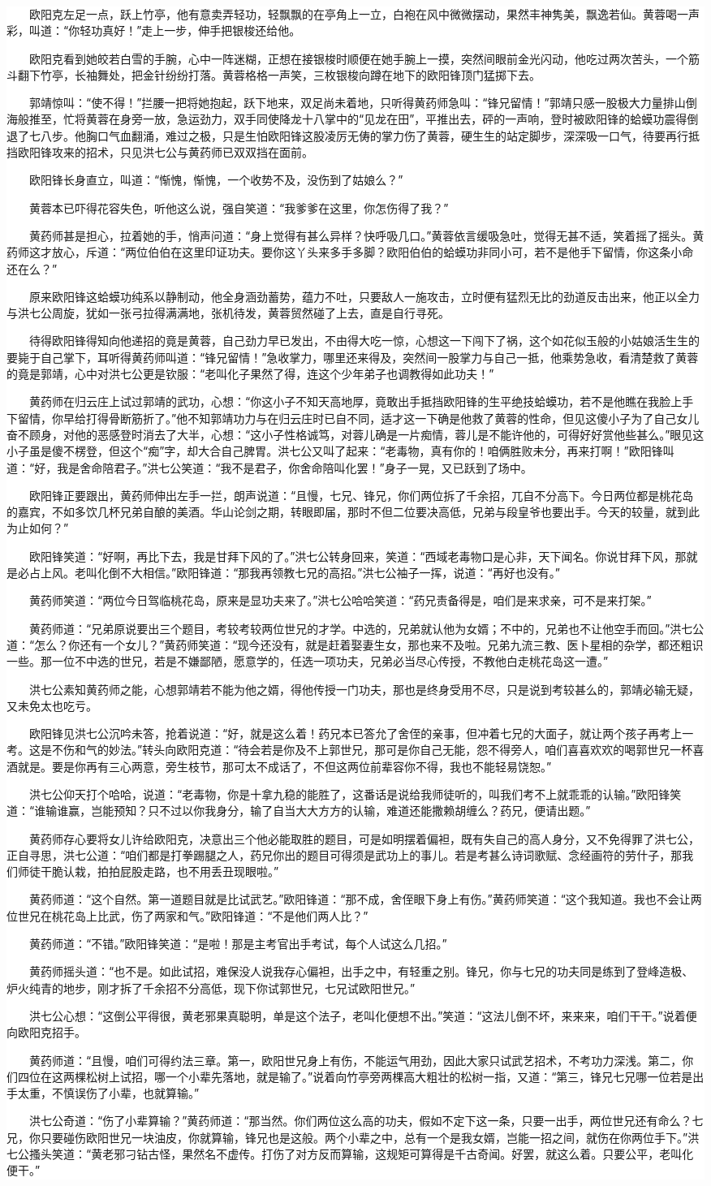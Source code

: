 　　欧阳克左足一点，跃上竹亭，他有意卖弄轻功，轻飘飘的在亭角上一立，白袍在风中微微摆动，果然丰神隽美，飘逸若仙。黄蓉喝一声彩，叫道：“你轻功真好！”走上一步，伸手把银梭还给他。

　　欧阳克看到她皎若白雪的手腕，心中一阵迷糊，正想在接银梭时顺便在她手腕上一摸，突然间眼前金光闪动，他吃过两次苦头，一个筋斗翻下竹亭，长袖舞处，把金针纷纷打落。黄蓉格格一声笑，三枚银梭向蹲在地下的欧阳锋顶门猛掷下去。

　　郭靖惊叫：“使不得！”拦腰一把将她抱起，跃下地来，双足尚未着地，只听得黄药师急叫：“锋兄留情！”郭靖只感一股极大力量排山倒海般推至，忙将黄蓉在身旁一放，急运劲力，双手同使降龙十八掌中的“见龙在田”，平推出去，砰的一声响，登时被欧阳锋的蛤蟆功震得倒退了七八步。他胸口气血翻涌，难过之极，只是生怕欧阳锋这股凌厉无俦的掌力伤了黄蓉，硬生生的站定脚步，深深吸一口气，待要再行抵挡欧阳锋攻来的招术，只见洪七公与黄药师已双双挡在面前。

　　欧阳锋长身直立，叫道：“惭愧，惭愧，一个收势不及，没伤到了姑娘么？”

　　黄蓉本已吓得花容失色，听他这么说，强自笑道：“我爹爹在这里，你怎伤得了我？”

　　黄药师甚是担心，拉着她的手，悄声问道：“身上觉得有甚么异样？快呼吸几口。”黄蓉依言缓吸急吐，觉得无甚不适，笑着摇了摇头。黄药师这才放心，斥道：“两位伯伯在这里印证功夫。要你这丫头来多手多脚？欧阳伯伯的蛤蟆功非同小可，若不是他手下留情，你这条小命还在么？”

　　原来欧阳锋这蛤蟆功纯系以静制动，他全身涵劲蓄势，蕴力不吐，只要敌人一施攻击，立时便有猛烈无比的劲道反击出来，他正以全力与洪七公周旋，犹如一张弓拉得满满地，张机待发，黄蓉贸然碰了上去，直是自行寻死。

　　待得欧阳锋得知向他递招的竟是黄蓉，自己劲力早已发出，不由得大吃一惊，心想这一下闯下了祸，这个如花似玉般的小姑娘活生生的要毙于自己掌下，耳听得黄药师叫道：“锋兄留情！”急收掌力，哪里还来得及，突然间一股掌力与自己一抵，他乘势急收，看清楚救了黄蓉的竟是郭靖，心中对洪七公更是钦服：“老叫化子果然了得，连这个少年弟子也调教得如此功夫！”

　　黄药师在归云庄上试过郭靖的武功，心想：“你这小子不知天高地厚，竟敢出手抵挡欧阳锋的生平绝技蛤蟆功，若不是他瞧在我脸上手下留情，你早给打得骨断筋折了。”他不知郭靖功力与在归云庄时已自不同，适才这一下确是他救了黄蓉的性命，但见这傻小子为了自己女儿奋不顾身，对他的恶感登时消去了大半，心想：“这小子性格诚笃，对蓉儿确是一片痴情，蓉儿是不能许他的，可得好好赏他些甚么。”眼见这小子虽是傻不楞登，但这个“痴”字，却大合自己脾胃。洪七公又叫了起来：“老毒物，真有你的！咱俩胜败未分，再来打啊！”欧阳锋叫道：“好，我是舍命陪君子。”洪七公笑道：“我不是君子，你舍命陪叫化罢！”身子一晃，又已跃到了场中。

　　欧阳锋正要跟出，黄药师伸出左手一拦，朗声说道：“且慢，七兄、锋兄，你们两位拆了千余招，兀自不分高下。今日两位都是桃花岛的嘉宾，不如多饮几杯兄弟自酿的美酒。华山论剑之期，转眼即届，那时不但二位要决高低，兄弟与段皇爷也要出手。今天的较量，就到此为止如何？”

　　欧阳锋笑道：“好啊，再比下去，我是甘拜下风的了。”洪七公转身回来，笑道：“西域老毒物口是心非，天下闻名。你说甘拜下风，那就是必占上风。老叫化倒不大相信。”欧阳锋道：“那我再领教七兄的高招。”洪七公袖子一挥，说道：“再好也没有。”

　　黄药师笑道：“两位今日驾临桃花岛，原来是显功夫来了。”洪七公哈哈笑道：“药兄责备得是，咱们是来求亲，可不是来打架。”

　　黄药师道：“兄弟原说要出三个题目，考较考较两位世兄的才学。中选的，兄弟就认他为女婿；不中的，兄弟也不让他空手而回。”洪七公道：“怎么？你还有一个女儿？”黄药师笑道：“现今还没有，就是赶着娶妻生女，那也来不及啦。兄弟九流三教、医卜星相的杂学，都还粗识一些。那一位不中选的世兄，若是不嫌鄙陋，愿意学的，任选一项功夫，兄弟必当尽心传授，不教他白走桃花岛这一遭。”

　　洪七公素知黄药师之能，心想郭靖若不能为他之婿，得他传授一门功夫，那也是终身受用不尽，只是说到考较甚么的，郭靖必输无疑，又未免太也吃亏。

　　欧阳锋见洪七公沉吟未答，抢着说道：“好，就是这么着！药兄本已答允了舍侄的亲事，但冲着七兄的大面子，就让两个孩子再考上一考。这是不伤和气的妙法。”转头向欧阳克道：“待会若是你及不上郭世兄，那可是你自己无能，怨不得旁人，咱们喜喜欢欢的喝郭世兄一杯喜酒就是。要是你再有三心两意，旁生枝节，那可太不成话了，不但这两位前辈容你不得，我也不能轻易饶恕。”

　　洪七公仰天打个哈哈，说道：“老毒物，你是十拿九稳的能胜了，这番话是说给我师徒听的，叫我们考不上就乖乖的认输。”欧阳锋笑道：“谁输谁赢，岂能预知？只不过以你我身分，输了自当大大方方的认输，难道还能撒赖胡缠么？药兄，便请出题。”

　　黄药师存心要将女儿许给欧阳克，决意出三个他必能取胜的题目，可是如明摆着偏袒，既有失自己的高人身分，又不免得罪了洪七公，正自寻思，洪七公道：“咱们都是打拳踢腿之人，药兄你出的题目可得须是武功上的事儿。若是考甚么诗词歌赋、念经画符的劳什子，那我们师徒干脆认栽，拍拍屁股走路，也不用丢丑现眼啦。”

　　黄药师道：“这个自然。第一道题目就是比试武艺。”欧阳锋道：“那不成，舍侄眼下身上有伤。”黄药师笑道：“这个我知道。我也不会让两位世兄在桃花岛上比武，伤了两家和气。”欧阳锋道：“不是他们两人比？”

　　黄药师道：“不错。”欧阳锋笑道：“是啦！那是主考官出手考试，每个人试这么几招。”

　　黄药师摇头道：“也不是。如此试招，难保没人说我存心偏袒，出手之中，有轻重之别。锋兄，你与七兄的功夫同是练到了登峰造极、炉火纯青的地步，刚才拆了千余招不分高低，现下你试郭世兄，七兄试欧阳世兄。”

　　洪七公心想：“这倒公平得很，黄老邪果真聪明，单是这个法子，老叫化便想不出。”笑道：“这法儿倒不坏，来来来，咱们干干。”说着便向欧阳克招手。

　　黄药师道：“且慢，咱们可得约法三章。第一，欧阳世兄身上有伤，不能运气用劲，因此大家只试武艺招术，不考功力深浅。第二，你们四位在这两棵松树上试招，哪一个小辈先落地，就是输了。”说着向竹亭旁两棵高大粗壮的松树一指，又道：“第三，锋兄七兄哪一位若是出手太重，不慎误伤了小辈，也就算输。”

　　洪七公奇道：“伤了小辈算输？”黄药师道：“那当然。你们两位这么高的功夫，假如不定下这一条，只要一出手，两位世兄还有命么？七兄，你只要碰伤欧阳世兄一块油皮，你就算输，锋兄也是这般。两个小辈之中，总有一个是我女婿，岂能一招之间，就伤在你两位手下。”洪七公搔头笑道：“黄老邪刁钻古怪，果然名不虚传。打伤了对方反而算输，这规矩可算得是千古奇闻。好罢，就这么着。只要公平，老叫化便干。”
